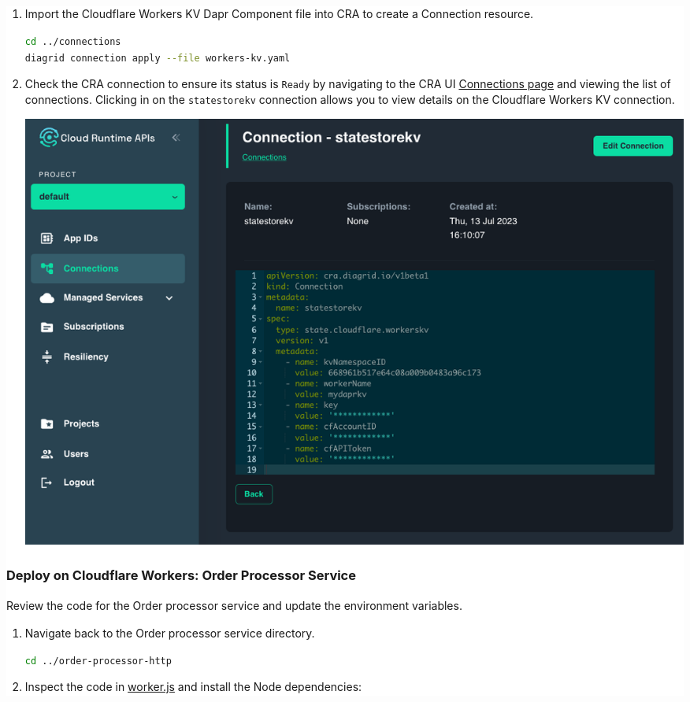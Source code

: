 1. Import the Cloudflare Workers KV Dapr Component file into CRA to create a Connection resource.

    ``` bash
    cd ../connections
    diagrid connection apply --file workers-kv.yaml
    ```

2. Check the CRA connection to ensure its status is `Ready` by navigating to the CRA UI [Connections page](https://cra.diagrid.io/connections) and viewing the list of connections. Clicking in on the `statestorekv` connection allows you to view details on the Cloudflare Workers KV connection.

    ![CRA UI Cloudflare Workers Connection](../../images/js-cloudflare/JS-cloudflare-ui-connection.png)

### Deploy on Cloudflare Workers: Order Processor Service

Review the code for the Order processor service and update the environment variables.

1. Navigate back to the Order processor service directory.

    ```bash
    cd ../order-processor-http
    ```

2. Inspect the code in [worker.js](./order-processor-http/src/worker.js) and install the Node dependencies:
